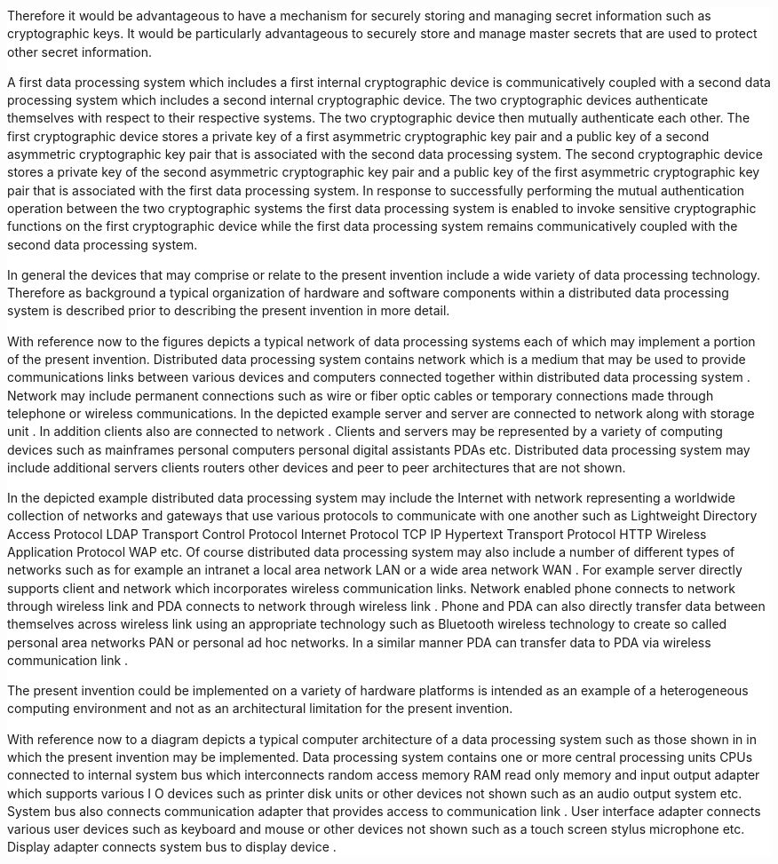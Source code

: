 Therefore it would be advantageous to have a mechanism for securely storing and managing secret information such as cryptographic keys. It would be particularly advantageous to securely store and manage master secrets that are used to protect other secret information.

A first data processing system which includes a first internal cryptographic device is communicatively coupled with a second data processing system which includes a second internal cryptographic device. The two cryptographic devices authenticate themselves with respect to their respective systems. The two cryptographic device then mutually authenticate each other. The first cryptographic device stores a private key of a first asymmetric cryptographic key pair and a public key of a second asymmetric cryptographic key pair that is associated with the second data processing system. The second cryptographic device stores a private key of the second asymmetric cryptographic key pair and a public key of the first asymmetric cryptographic key pair that is associated with the first data processing system. In response to successfully performing the mutual authentication operation between the two cryptographic systems the first data processing system is enabled to invoke sensitive cryptographic functions on the first cryptographic device while the first data processing system remains communicatively coupled with the second data processing system.

In general the devices that may comprise or relate to the present invention include a wide variety of data processing technology. Therefore as background a typical organization of hardware and software components within a distributed data processing system is described prior to describing the present invention in more detail.

With reference now to the figures depicts a typical network of data processing systems each of which may implement a portion of the present invention. Distributed data processing system contains network which is a medium that may be used to provide communications links between various devices and computers connected together within distributed data processing system . Network may include permanent connections such as wire or fiber optic cables or temporary connections made through telephone or wireless communications. In the depicted example server and server are connected to network along with storage unit . In addition clients also are connected to network . Clients and servers may be represented by a variety of computing devices such as mainframes personal computers personal digital assistants PDAs etc. Distributed data processing system may include additional servers clients routers other devices and peer to peer architectures that are not shown.

In the depicted example distributed data processing system may include the Internet with network representing a worldwide collection of networks and gateways that use various protocols to communicate with one another such as Lightweight Directory Access Protocol LDAP Transport Control Protocol Internet Protocol TCP IP Hypertext Transport Protocol HTTP Wireless Application Protocol WAP etc. Of course distributed data processing system may also include a number of different types of networks such as for example an intranet a local area network LAN or a wide area network WAN . For example server directly supports client and network which incorporates wireless communication links. Network enabled phone connects to network through wireless link and PDA connects to network through wireless link . Phone and PDA can also directly transfer data between themselves across wireless link using an appropriate technology such as Bluetooth wireless technology to create so called personal area networks PAN or personal ad hoc networks. In a similar manner PDA can transfer data to PDA via wireless communication link .

The present invention could be implemented on a variety of hardware platforms is intended as an example of a heterogeneous computing environment and not as an architectural limitation for the present invention.

With reference now to a diagram depicts a typical computer architecture of a data processing system such as those shown in in which the present invention may be implemented. Data processing system contains one or more central processing units CPUs connected to internal system bus which interconnects random access memory RAM read only memory and input output adapter which supports various I O devices such as printer disk units or other devices not shown such as an audio output system etc. System bus also connects communication adapter that provides access to communication link . User interface adapter connects various user devices such as keyboard and mouse or other devices not shown such as a touch screen stylus microphone etc. Display adapter connects system bus to display device .
